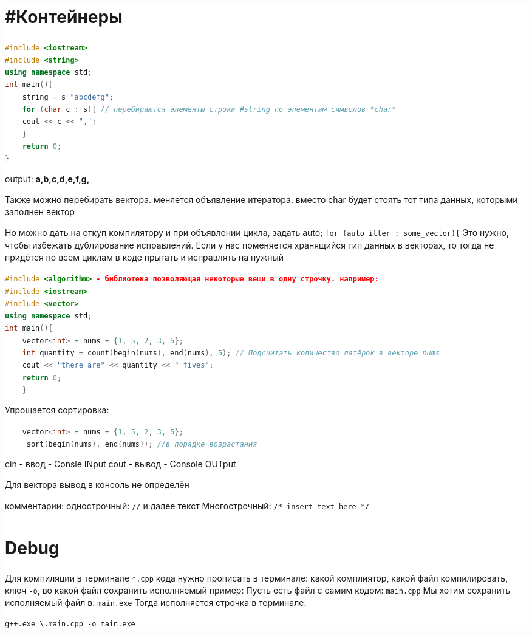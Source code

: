 # #Контейнеры

```C++
#include <iostream>
#include <string>
using namespace std;
int main(){
	string = s "abcdefg";
	for (char c : s){ // перебираются элементы строки #string по элементам символов *char*
	cout << c << ",";
	}
	return 0;
}
```
output:
**a,b,c,d,e,f,g,**

Также можно перебирать вектора. меняется объявление итератора. вместо char будет стоять тот типа данных, которыми заполнен вектор

Но можно дать на откуп компилятору и при объявлении цикла, задать auto;
`for (auto itter : some_vector){`
Это нужно, чтобы избежать дублирование исправлений. Если у нас поменяется хранящийся тип данных в векторах, то тогда не придётся по всем циклам в коде прыгать и исправлять на нужный

```C++
#include <algorithm> - библиотека позволяющая некоторые вещи в одну строчку. например:
#include <iostream>
#include <vector>
using namespace std;
int main(){
	vector<int> = nums = {1, 5, 2, 3, 5};
	int quantity = count(begin(nums), end(nums), 5); // Подсчитать количество пятёрок в векторе nums
	cout << "there are" << quantity << " fives";
	return 0;
	}
```
 Упрощается сортировка:
```C++
	vector<int> = nums = {1, 5, 2, 3, 5};
	 sort(begin(nums), end(nums)); //в порядке возрастания
```


cin - ввод - Consle INput
cout - вывод - Console OUTput

Для вектора вывод в консоль не определён

комментарии:
	однострочный: `//` и далее текст
	Многострочный: `/* insert text here */`

# Debug
Для компиляции в терминале `*.cpp` кода нужно прописать в терминале:
какой комплиятор, какой файл компилировать, ключ `-о`, во какой файл сохранить исполняемый пример:
Пусть есть файл с самим кодом: `main.cpp`
Мы хотим сохранить исполняемый файл в: `main.exe`
Тогда исполняется строчка в терминале:
```
g++.exe \.main.cpp -o main.exe
```
